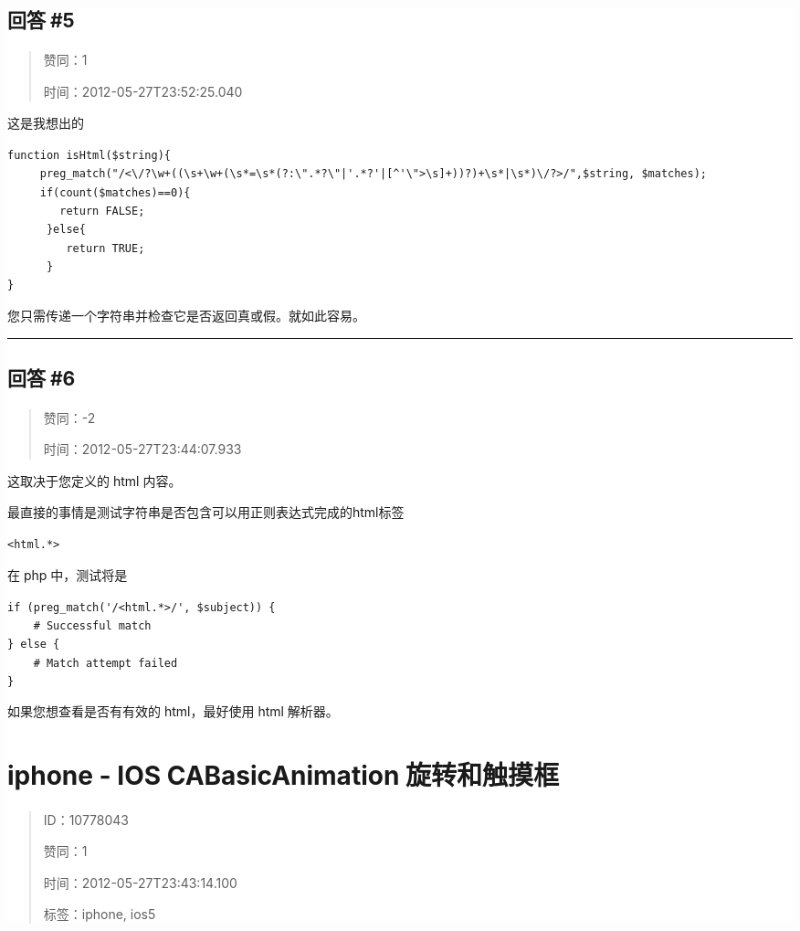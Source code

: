 ## 回答 #5

> 赞同：1
> 
> 时间：2012-05-27T23:52:25.040

这是我想出的

```
function isHtml($string){
     preg_match("/<\/?\w+((\s+\w+(\s*=\s*(?:\".*?\"|'.*?'|[^'\">\s]+))?)+\s*|\s*)\/?>/",$string, $matches);
     if(count($matches)==0){
        return FALSE;
      }else{
         return TRUE;
      }
} 
```

您只需传递一个字符串并检查它是否返回真或假。就如此容易。

* * *

## 回答 #6

> 赞同：-2
> 
> 时间：2012-05-27T23:44:07.933

这取决于您定义的 html 内容。

最直接的事情是测试字符串是否包含可以用正则表达式完成的html标签

```
<html.*> 
```

在 php 中，测试将是

```
if (preg_match('/<html.*>/', $subject)) {
    # Successful match
} else {
    # Match attempt failed
} 
```

如果您想查看是否有有效的 html，最好使用 html 解析器。

# iphone - IOS CABasicAnimation 旋转和触摸框

> ID：10778043
> 
> 赞同：1
> 
> 时间：2012-05-27T23:43:14.100
> 
> 标签：iphone, ios5
